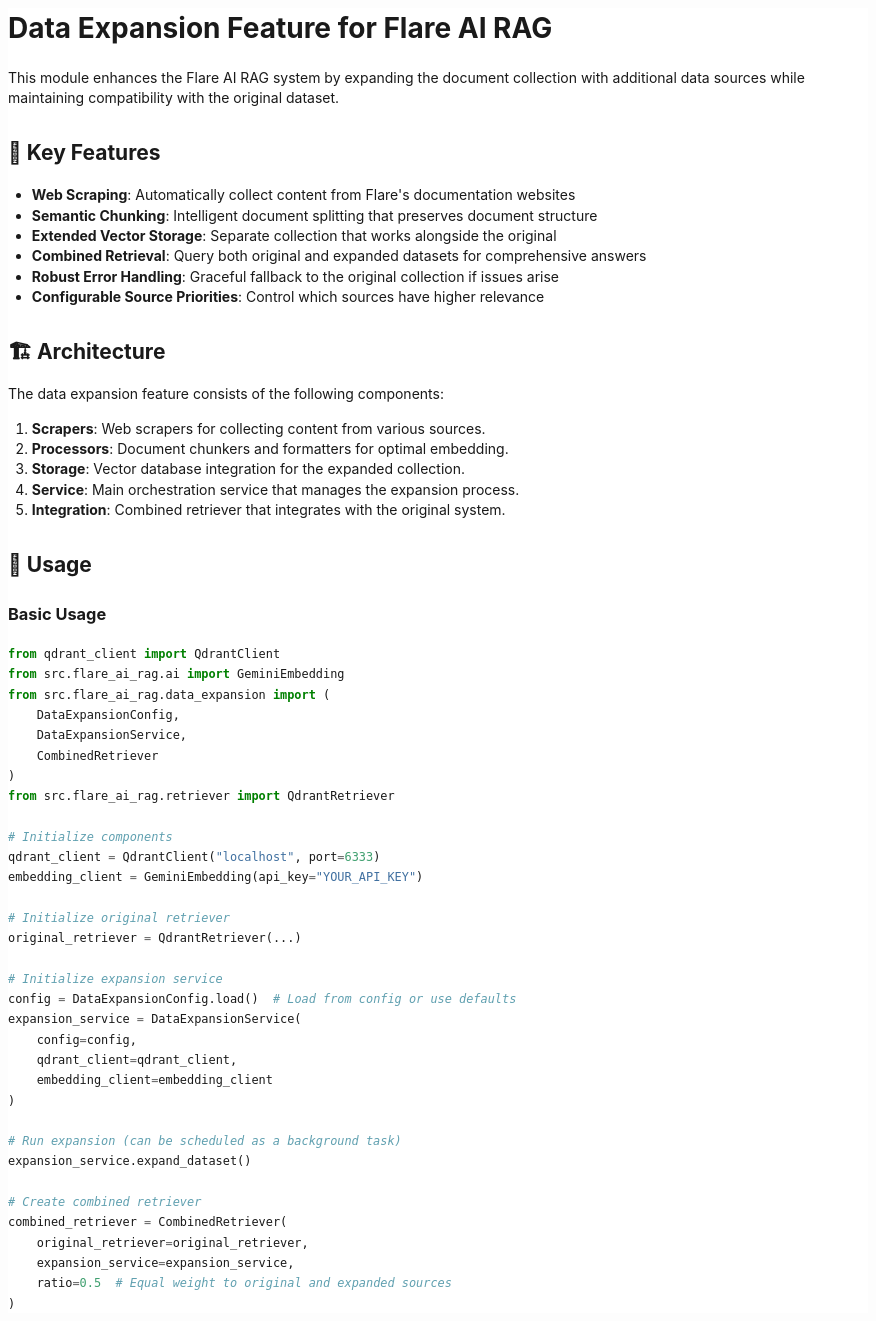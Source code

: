 # Data Expansion Feature for Flare AI RAG

This module enhances the Flare AI RAG system by expanding the document collection with additional data sources while maintaining compatibility with the original dataset.

## 🔑 Key Features

- **Web Scraping**: Automatically collect content from Flare's documentation websites
- **Semantic Chunking**: Intelligent document splitting that preserves document structure
- **Extended Vector Storage**: Separate collection that works alongside the original
- **Combined Retrieval**: Query both original and expanded datasets for comprehensive answers
- **Robust Error Handling**: Graceful fallback to the original collection if issues arise
- **Configurable Source Priorities**: Control which sources have higher relevance

## 🏗️ Architecture

The data expansion feature consists of the following components:

1. **Scrapers**: Web scrapers for collecting content from various sources.
2. **Processors**: Document chunkers and formatters for optimal embedding.
3. **Storage**: Vector database integration for the expanded collection.
4. **Service**: Main orchestration service that manages the expansion process.
5. **Integration**: Combined retriever that integrates with the original system.

## 🚀 Usage

### Basic Usage

```python
from qdrant_client import QdrantClient
from src.flare_ai_rag.ai import GeminiEmbedding
from src.flare_ai_rag.data_expansion import (
    DataExpansionConfig, 
    DataExpansionService,
    CombinedRetriever
)
from src.flare_ai_rag.retriever import QdrantRetriever

# Initialize components
qdrant_client = QdrantClient("localhost", port=6333)
embedding_client = GeminiEmbedding(api_key="YOUR_API_KEY")

# Initialize original retriever
original_retriever = QdrantRetriever(...)

# Initialize expansion service
config = DataExpansionConfig.load()  # Load from config or use defaults
expansion_service = DataExpansionService(
    config=config,
    qdrant_client=qdrant_client,
    embedding_client=embedding_client
)

# Run expansion (can be scheduled as a background task)
expansion_service.expand_dataset()

# Create combined retriever
combined_retriever = CombinedRetriever(
    original_retriever=original_retriever,
    expansion_service=expansion_service,
    ratio=0.5  # Equal weight to original and expanded sources
)
```